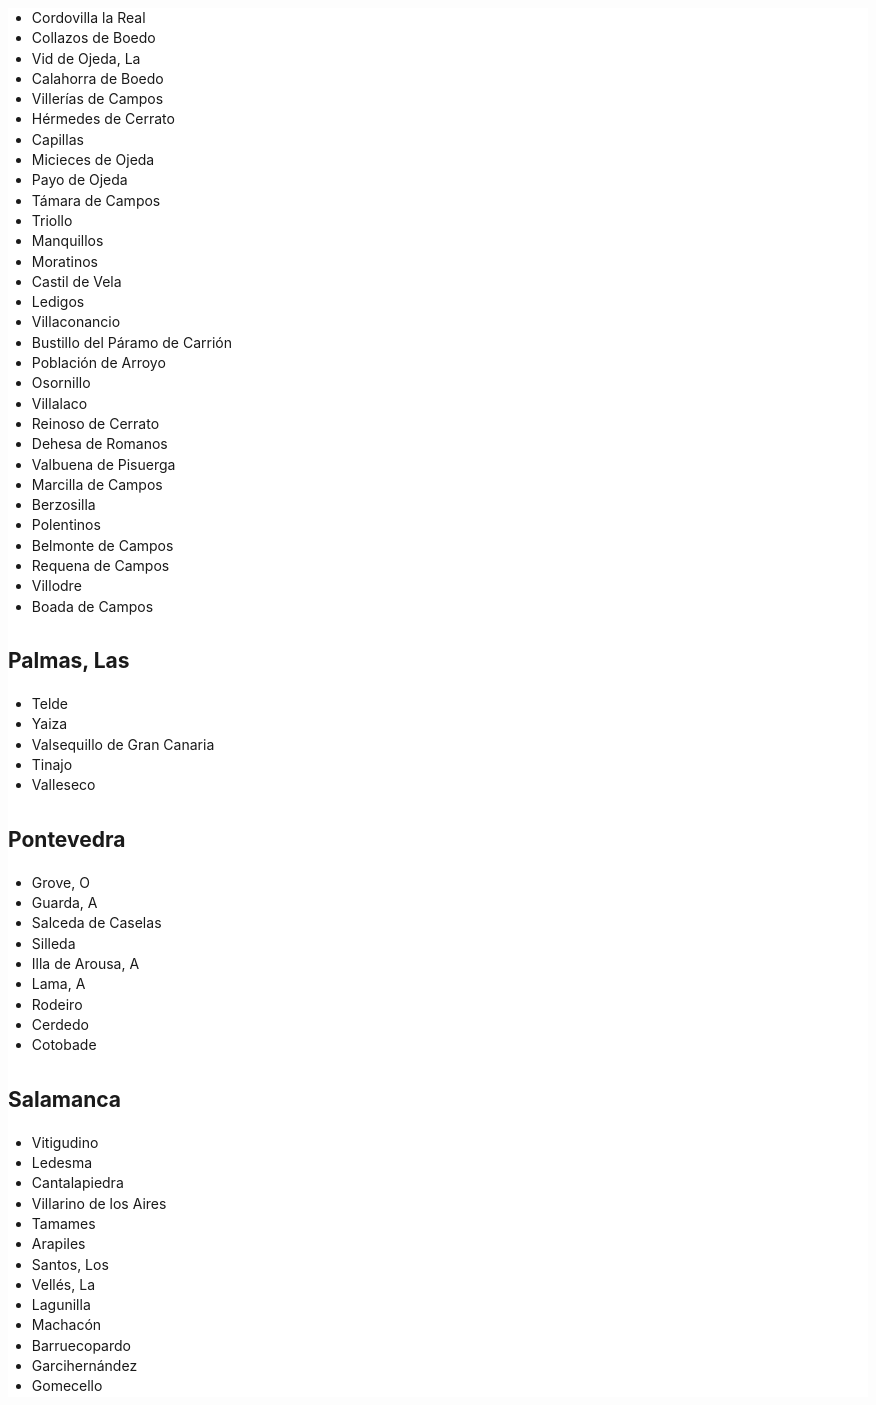 - Cordovilla la Real
- Collazos de Boedo
- Vid de Ojeda, La
- Calahorra de Boedo
- Villerías de Campos
- Hérmedes de Cerrato
- Capillas
- Micieces de Ojeda
- Payo de Ojeda
- Támara de Campos
- Triollo
- Manquillos
- Moratinos
- Castil de Vela
- Ledigos
- Villaconancio
- Bustillo del Páramo de Carrión
- Población de Arroyo
- Osornillo
- Villalaco
- Reinoso de Cerrato
- Dehesa de Romanos
- Valbuena de Pisuerga
- Marcilla de Campos
- Berzosilla
- Polentinos
- Belmonte de Campos
- Requena de Campos
- Villodre
- Boada de Campos
## Palmas, Las
- Telde
- Yaiza
- Valsequillo de Gran Canaria
- Tinajo
- Valleseco
## Pontevedra
- Grove, O
- Guarda, A
- Salceda de Caselas
- Silleda
- Illa de Arousa, A
- Lama, A
- Rodeiro
- Cerdedo
- Cotobade
## Salamanca
- Vitigudino
- Ledesma
- Cantalapiedra
- Villarino de los Aires
- Tamames
- Arapiles
- Santos, Los
- Vellés, La
- Lagunilla
- Machacón
- Barruecopardo
- Garcihernández
- Gomecello